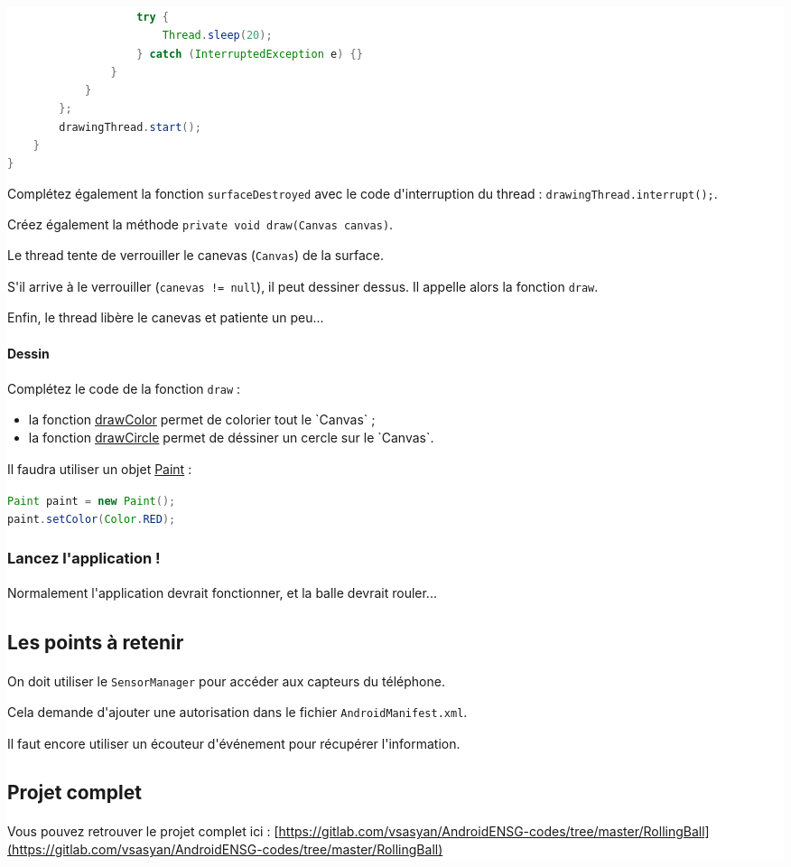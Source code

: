 ```java
                    try {
                        Thread.sleep(20);
                    } catch (InterruptedException e) {}
                }
            }
        };
        drawingThread.start();
    }
}
```

Complétez également la fonction `surfaceDestroyed` avec le code d'interruption du thread : `drawingThread.interrupt();`.

Créez également la méthode `private void draw(Canvas canvas)`.

Le thread tente de verrouiller le canevas (`Canvas`) de la surface.

S'il arrive à le verrouiller (`canevas != null`), il peut dessiner dessus. Il appelle alors la fonction `draw`.

Enfin, le thread libère le canevas et patiente un peu...

#### Dessin

Complétez le code de la fonction `draw` :

* la fonction [drawColor](https://developer.android.com/reference/android/graphics/Canvas#drawColor(long,%20android.graphics.BlendMode)) permet de colorier tout le `Canvas` ;
* la fonction [drawCircle](https://developer.android.com/reference/android/graphics/Canvas.html#drawCircle(float,%20float,%20float,%20android.graphics.Paint)) permet de déssiner un cercle sur le `Canvas`.

Il faudra utiliser un objet [Paint](https://developer.android.com/reference/android/graphics/Paint.html) :

```java
Paint paint = new Paint();
paint.setColor(Color.RED);
```

### Lancez l'application !

Normalement l'application devrait fonctionner, et la balle devrait rouler...

## Les points à retenir

On doit utiliser le `SensorManager` pour accéder aux capteurs du téléphone.

Cela demande d'ajouter une autorisation dans le fichier `AndroidManifest.xml`.

Il faut encore utiliser un écouteur d'événement pour récupérer l'information.

## Projet complet

Vous pouvez retrouver le projet complet ici : [https://gitlab.com/vsasyan/AndroidENSG-codes/tree/master/RollingBall](https://gitlab.com/vsasyan/AndroidENSG-codes/tree/master/RollingBall)
